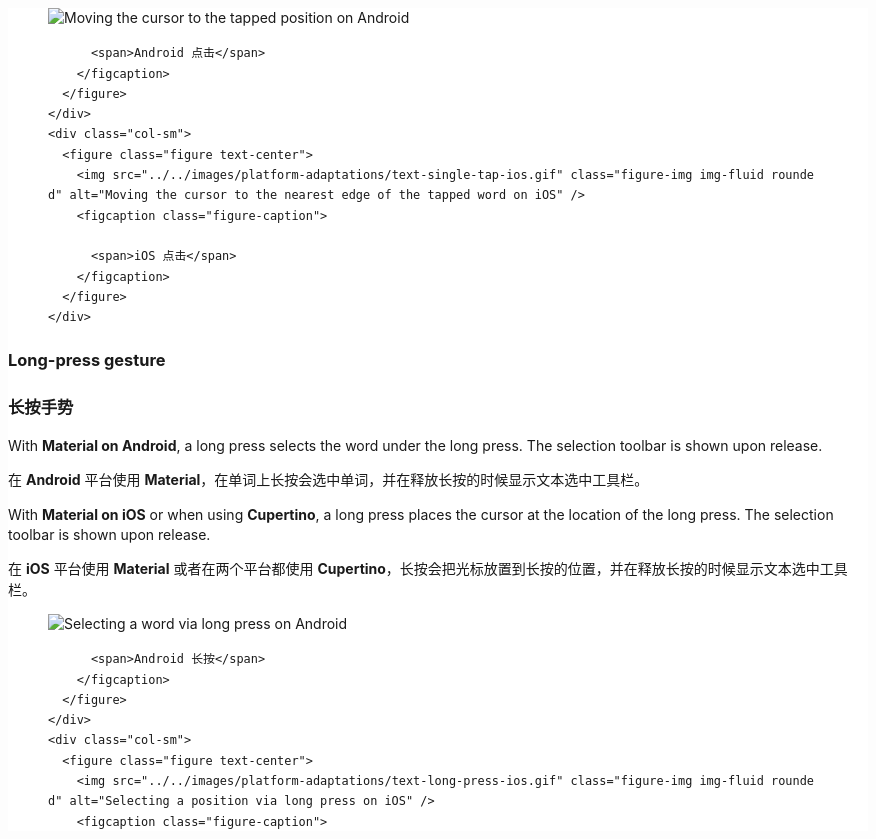 <div class="container">
  <div class="row">
    <div class="col-sm text-center">
      <figure class="figure">
        <img src="../../images/platform-adaptations/text-single-tap-android.gif" class="figure-img img-fluid rounded" alt="Moving the cursor to the tapped position on Android" />
        <figcaption class="figure-caption">

          <span>Android 点击</span>
        </figcaption>
      </figure>
    </div>
    <div class="col-sm">
      <figure class="figure text-center">
        <img src="../../images/platform-adaptations/text-single-tap-ios.gif" class="figure-img img-fluid rounded" alt="Moving the cursor to the nearest edge of the tapped word on iOS" />
        <figcaption class="figure-caption">

          <span>iOS 点击</span>
        </figcaption>
      </figure>
    </div>
  </div>
</div>

### Long-press gesture

### 长按手势

With **Material on Android**,
a long press selects the word under the long press.
The selection toolbar is shown upon release.

在 **Android** 平台使用 **Material**，在单词上长按会选中单词，并在释放长按的时候显示文本选中工具栏。

With **Material on iOS** or when using **Cupertino**,
a long press places the cursor at the location of the
long press. The selection toolbar is shown upon release.

在 **iOS** 平台使用 **Material** 或者在两个平台都使用 **Cupertino**，长按会把光标放置到长按的位置，并在释放长按的时候显示文本选中工具栏。

<div class="container">
  <div class="row">
    <div class="col-sm text-center">
      <figure class="figure">
        <img src="../../images/platform-adaptations/text-long-press-android.gif" class="figure-img img-fluid rounded" alt="Selecting a word via long press on Android" />
        <figcaption class="figure-caption">

          <span>Android 长按</span>
        </figcaption>
      </figure>
    </div>
    <div class="col-sm">
      <figure class="figure text-center">
        <img src="../../images/platform-adaptations/text-long-press-ios.gif" class="figure-img img-fluid rounded" alt="Selecting a position via long press on iOS" />
        <figcaption class="figure-caption">
